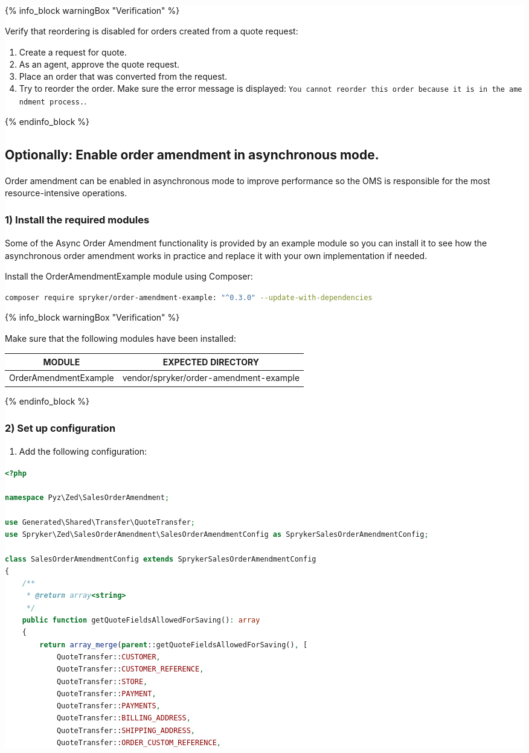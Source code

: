 {% info_block warningBox "Verification" %}

Verify that reordering is disabled for orders created from a quote request:

1. Create a request for quote.
2. As an agent, approve the quote request.
3. Place an order that was converted from the request.
4. Try to reorder the order.
 Make sure the error message is displayed: `You cannot reorder this order because it is in the amendment process.`.

{% endinfo_block %}

## Optionally: Enable order amendment in asynchronous mode.

Order amendment can be enabled in asynchronous mode to improve performance so the OMS is responsible for the most resource-intensive operations.

### 1) Install the required modules

Some of the Async Order Amendment functionality is provided by an example module so you can install it to see how the asynchronous order amendment works in practice and replace it with your own implementation if needed.

Install the OrderAmendmentExample module using Composer:

```bash
composer require spryker/order-amendment-example: "^0.3.0" --update-with-dependencies
```

{% info_block warningBox "Verification" %}

Make sure that the following modules have been installed:

| MODULE                | EXPECTED DIRECTORY                     |
|-----------------------|----------------------------------------|
| OrderAmendmentExample | vendor/spryker/order-amendment-example |

{% endinfo_block %}

### 2) Set up configuration

1. Add the following configuration:

```php
<?php

namespace Pyz\Zed\SalesOrderAmendment;

use Generated\Shared\Transfer\QuoteTransfer;
use Spryker\Zed\SalesOrderAmendment\SalesOrderAmendmentConfig as SprykerSalesOrderAmendmentConfig;

class SalesOrderAmendmentConfig extends SprykerSalesOrderAmendmentConfig
{
    /**
     * @return array<string>
     */
    public function getQuoteFieldsAllowedForSaving(): array
    {
        return array_merge(parent::getQuoteFieldsAllowedForSaving(), [
            QuoteTransfer::CUSTOMER,
            QuoteTransfer::CUSTOMER_REFERENCE,
            QuoteTransfer::STORE,
            QuoteTransfer::PAYMENT,
            QuoteTransfer::PAYMENTS,
            QuoteTransfer::BILLING_ADDRESS,
            QuoteTransfer::SHIPPING_ADDRESS,
            QuoteTransfer::ORDER_CUSTOM_REFERENCE,
```